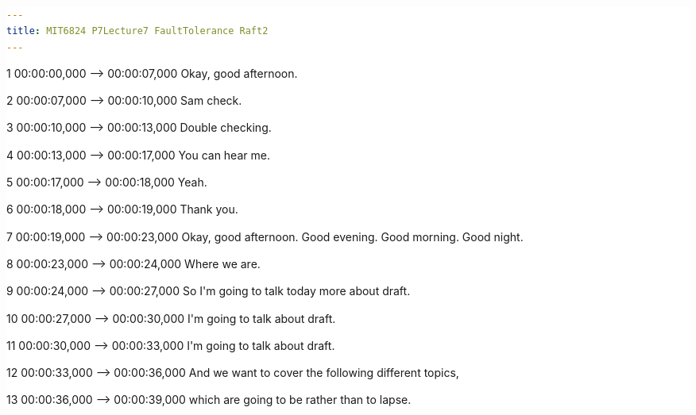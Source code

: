 ```yaml
---
title: MIT6824 P7Lecture7 FaultTolerance Raft2
---
```


1
00:00:00,000 --> 00:00:07,000
Okay, good afternoon.

2
00:00:07,000 --> 00:00:10,000
Sam check.

3
00:00:10,000 --> 00:00:13,000
Double checking.

4
00:00:13,000 --> 00:00:17,000
You can hear me.

5
00:00:17,000 --> 00:00:18,000
Yeah.

6
00:00:18,000 --> 00:00:19,000
Thank you.

7
00:00:19,000 --> 00:00:23,000
Okay, good afternoon. Good evening. Good morning. Good night.

8
00:00:23,000 --> 00:00:24,000
Where we are.

9
00:00:24,000 --> 00:00:27,000
So I'm going to talk today more about draft.

10
00:00:27,000 --> 00:00:30,000
I'm going to talk about draft.

11
00:00:30,000 --> 00:00:33,000
I'm going to talk about draft.

12
00:00:33,000 --> 00:00:36,000
And we want to cover the following different topics,

13
00:00:36,000 --> 00:00:39,000
which are going to be rather than to lapse.

